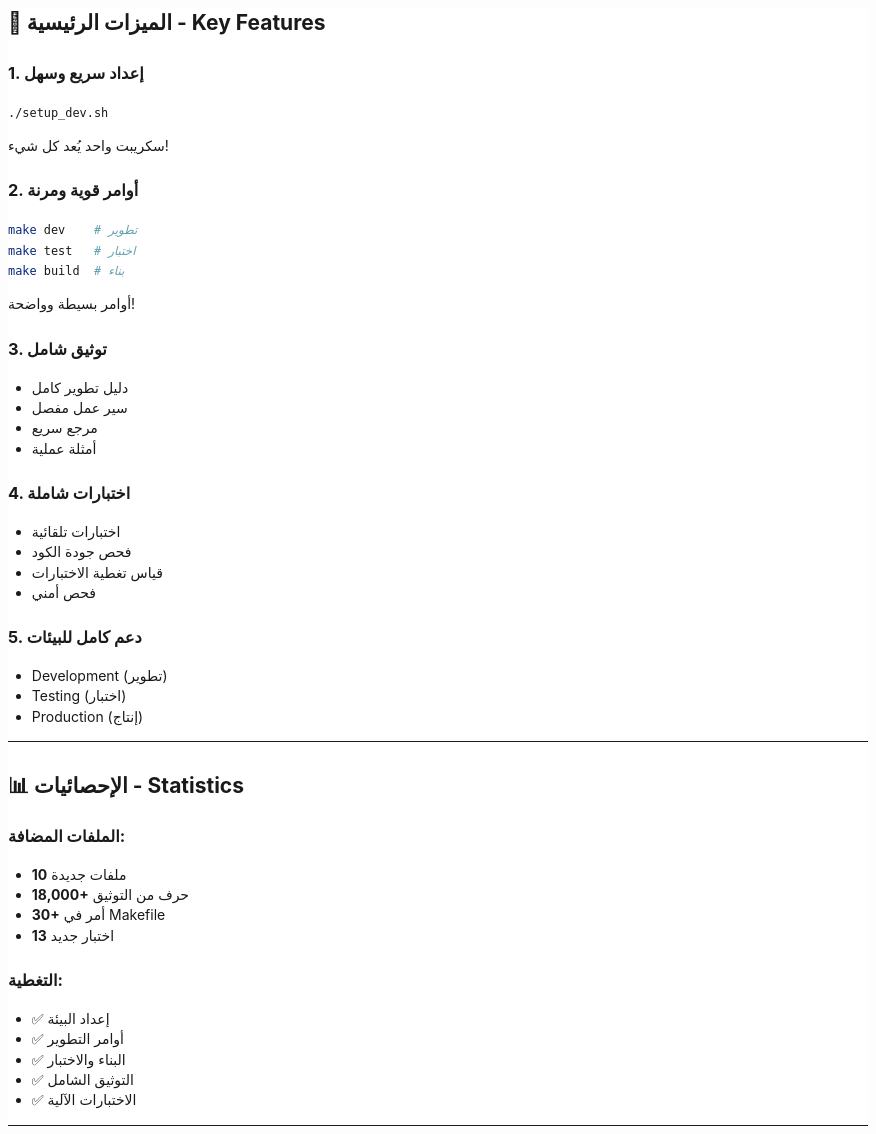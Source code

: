 
## 🎯 الميزات الرئيسية - Key Features

### 1. إعداد سريع وسهل
```bash
./setup_dev.sh
```
سكريبت واحد يُعد كل شيء!

### 2. أوامر قوية ومرنة
```bash
make dev    # تطوير
make test   # اختبار
make build  # بناء
```
أوامر بسيطة وواضحة!

### 3. توثيق شامل
- دليل تطوير كامل
- سير عمل مفصل
- مرجع سريع
- أمثلة عملية

### 4. اختبارات شاملة
- اختبارات تلقائية
- فحص جودة الكود
- قياس تغطية الاختبارات
- فحص أمني

### 5. دعم كامل للبيئات
- Development (تطوير)
- Testing (اختبار)
- Production (إنتاج)

---

## 📊 الإحصائيات - Statistics

### الملفات المضافة:
- **10** ملفات جديدة
- **18,000+** حرف من التوثيق
- **30+** أمر في Makefile
- **13** اختبار جديد

### التغطية:
- ✅ إعداد البيئة
- ✅ أوامر التطوير
- ✅ البناء والاختبار
- ✅ التوثيق الشامل
- ✅ الاختبارات الآلية

---